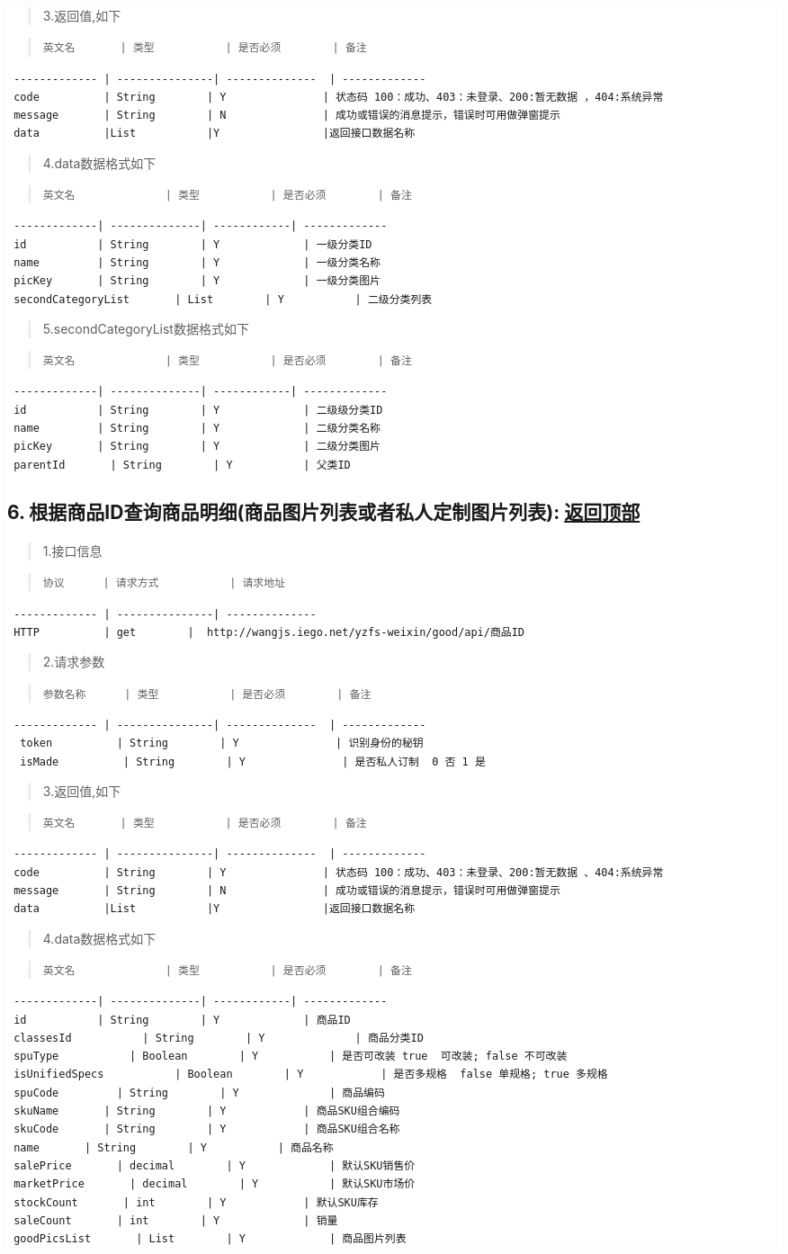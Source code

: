 >3.返回值,如下


>     英文名       | 类型           | 是否必须        | 备注
     ------------- | ---------------| --------------  | -------------
     code          | String        | Y               | 状态码 100：成功、403：未登录、200:暂无数据 ，404:系统异常
     message       | String        | N               | 成功或错误的消息提示，错误时可用做弹窗提示
     data          |List           |Y                |返回接口数据名称
     

>4.data数据格式如下

>     英文名              | 类型           | 是否必须        | 备注
     -------------| --------------| ------------| -------------
     id           | String        | Y		      | 一级分类ID
     name         | String        | Y		      | 一级分类名称
     picKey       | String        | Y		      | 一级分类图片
     secondCategoryList       | List        | Y		      | 二级分类列表
     
>5.secondCategoryList数据格式如下

>     英文名              | 类型           | 是否必须        | 备注
     -------------| --------------| ------------| -------------
     id           | String        | Y		      | 二级级分类ID
     name         | String        | Y		      | 二级分类名称
     picKey       | String        | Y		      | 二级分类图片
     parentId       | String        | Y		      | 父类ID
     
## 6. <a name='id'></a> 根据商品ID查询商品明细(商品图片列表或者私人定制图片列表): [返回顶部](#index)

>1.接口信息<br>

>     协议      | 请求方式           | 请求地址        
     ------------- | ---------------| --------------  
     HTTP          | get        |  http://wangjs.iego.net/yzfs-weixin/good/api/商品ID            

>2.请求参数<br>

>     参数名称      | 类型           | 是否必须        | 备注
     ------------- | ---------------| --------------  | -------------
      token          | String        | Y               | 识别身份的秘钥
      isMade          | String        | Y               | 是否私人订制  0 否 1 是

>3.返回值,如下


>     英文名       | 类型           | 是否必须        | 备注
     ------------- | ---------------| --------------  | -------------
     code          | String        | Y               | 状态码 100：成功、403：未登录、200:暂无数据 、404:系统异常
     message       | String        | N               | 成功或错误的消息提示，错误时可用做弹窗提示
     data          |List           |Y                |返回接口数据名称
     

>4.data数据格式如下

>     英文名              | 类型           | 是否必须        | 备注
     -------------| --------------| ------------| -------------
     id           | String        | Y		      | 商品ID
     classesId           | String        | Y		      | 商品分类ID
     spuType           | Boolean        | Y		      | 是否可改装 true  可改装; false 不可改装
     isUnifiedSpecs           | Boolean        | Y		      | 是否多规格  false 单规格; true 多规格
     spuCode         | String        | Y		      | 商品编码
     skuName       | String        | Y		      | 商品SKU组合编码
     skuCode       | String        | Y		      | 商品SKU组合名称
     name       | String        | Y		      | 商品名称
     salePrice       | decimal        | Y		      | 默认SKU销售价
     marketPrice       | decimal        | Y		      | 默认SKU市场价
     stockCount       | int        | Y		      | 默认SKU库存
     saleCount       | int        | Y		      | 销量
     goodPicsList       | List        | Y		      | 商品图片列表